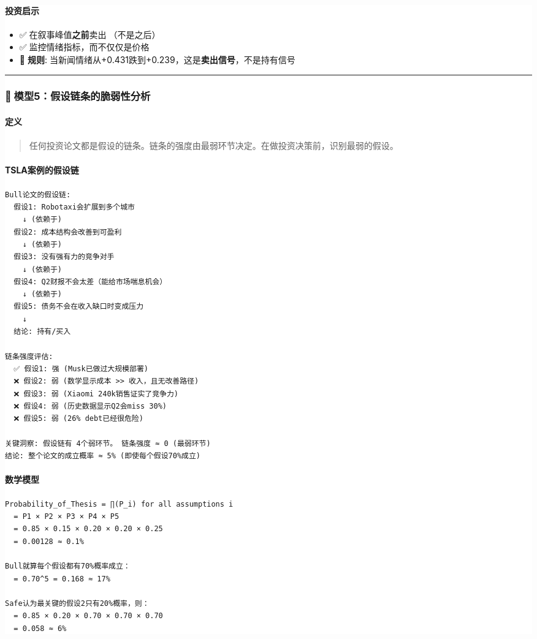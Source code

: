 #### 投资启示
- ✅ 在叙事峰值**之前**卖出 （不是之后）
- ✅ 监控情绪指标，而不仅仅是价格
- 📌 **规则**: 当新闻情绪从+0.431跌到+0.239，这是**卖出信号**，不是持有信号

---

### 🔮 模型5：**假设链条的脆弱性分析**

#### 定义
> 任何投资论文都是假设的链条。链条的强度由最弱环节决定。在做投资决策前，识别最弱的假设。

#### TSLA案例的假设链
```
Bull论文的假设链:
  假设1: Robotaxi会扩展到多个城市
    ↓ (依赖于)
  假设2: 成本结构会改善到可盈利
    ↓ (依赖于)
  假设3: 没有强有力的竞争对手
    ↓ (依赖于)
  假设4: Q2财报不会太差（能给市场喘息机会）
    ↓ (依赖于)
  假设5: 债务不会在收入缺口时变成压力
    ↓
  结论: 持有/买入

链条强度评估:
  ✅ 假设1: 强 (Musk已做过大规模部署)
  ❌ 假设2: 弱 (数学显示成本 >> 收入，且无改善路径)
  ❌ 假设3: 弱 (Xiaomi 240k销售证实了竞争力)
  ❌ 假设4: 弱 (历史数据显示Q2会miss 30%)
  ❌ 假设5: 弱 (26% debt已经很危险)

关键洞察: 假设链有 4个弱环节。 链条强度 ≈ 0 (最弱环节)
结论: 整个论文的成立概率 ≈ 5% (即使每个假设70%成立)
```

#### 数学模型
```
Probability_of_Thesis = ∏(P_i) for all assumptions i
  = P1 × P2 × P3 × P4 × P5
  = 0.85 × 0.15 × 0.20 × 0.20 × 0.25
  = 0.00128 ≈ 0.1%

Bull就算每个假设都有70%概率成立：
  = 0.70^5 = 0.168 ≈ 17%
  
Safe认为最关键的假设2只有20%概率，则：
  = 0.85 × 0.20 × 0.70 × 0.70 × 0.70
  = 0.058 ≈ 6%
```
